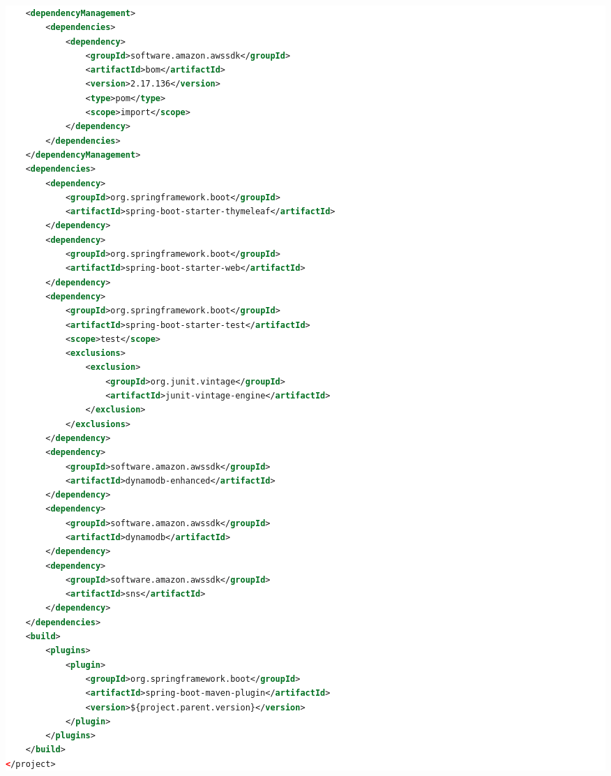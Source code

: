 ```xml
    <dependencyManagement>
        <dependencies>
            <dependency>
                <groupId>software.amazon.awssdk</groupId>
                <artifactId>bom</artifactId>
                <version>2.17.136</version>
                <type>pom</type>
                <scope>import</scope>
            </dependency>
        </dependencies>
    </dependencyManagement>
    <dependencies>
        <dependency>
            <groupId>org.springframework.boot</groupId>
            <artifactId>spring-boot-starter-thymeleaf</artifactId>
        </dependency>
        <dependency>
            <groupId>org.springframework.boot</groupId>
            <artifactId>spring-boot-starter-web</artifactId>
        </dependency>
        <dependency>
            <groupId>org.springframework.boot</groupId>
            <artifactId>spring-boot-starter-test</artifactId>
            <scope>test</scope>
            <exclusions>
                <exclusion>
                    <groupId>org.junit.vintage</groupId>
                    <artifactId>junit-vintage-engine</artifactId>
                </exclusion>
            </exclusions>
        </dependency>
        <dependency>
            <groupId>software.amazon.awssdk</groupId>
            <artifactId>dynamodb-enhanced</artifactId>
        </dependency>
        <dependency>
            <groupId>software.amazon.awssdk</groupId>
            <artifactId>dynamodb</artifactId>
        </dependency>
        <dependency>
            <groupId>software.amazon.awssdk</groupId>
            <artifactId>sns</artifactId>
        </dependency>
    </dependencies>
    <build>
        <plugins>
            <plugin>
                <groupId>org.springframework.boot</groupId>
                <artifactId>spring-boot-maven-plugin</artifactId>
                <version>${project.parent.version}</version>
            </plugin>
        </plugins>
    </build>
</project>
```
